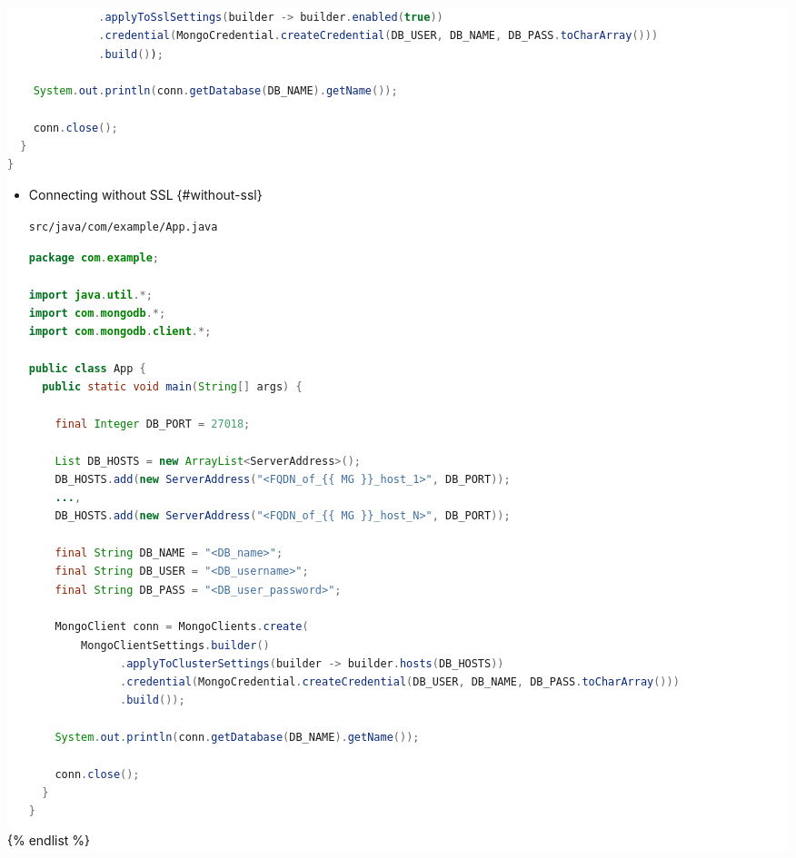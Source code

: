    ```java
                 .applyToSslSettings(builder -> builder.enabled(true))
                 .credential(MongoCredential.createCredential(DB_USER, DB_NAME, DB_PASS.toCharArray()))
                 .build());

       System.out.println(conn.getDatabase(DB_NAME).getName());

       conn.close();
     }
   }
   ```

- Connecting without SSL {#without-ssl}

   `src/java/com/example/App.java`

   ```java
   package com.example;

   import java.util.*;
   import com.mongodb.*;
   import com.mongodb.client.*;

   public class App {
     public static void main(String[] args) {

       final Integer DB_PORT = 27018;

       List DB_HOSTS = new ArrayList<ServerAddress>();
       DB_HOSTS.add(new ServerAddress("<FQDN_of_{{ MG }}_host_1>", DB_PORT));
       ...,
       DB_HOSTS.add(new ServerAddress("<FQDN_of_{{ MG }}_host_N>", DB_PORT));

       final String DB_NAME = "<DB_name>";
       final String DB_USER = "<DB_username>";
       final String DB_PASS = "<DB_user_password>";

       MongoClient conn = MongoClients.create(
           MongoClientSettings.builder()
                 .applyToClusterSettings(builder -> builder.hosts(DB_HOSTS))
                 .credential(MongoCredential.createCredential(DB_USER, DB_NAME, DB_PASS.toCharArray()))
                 .build());

       System.out.println(conn.getDatabase(DB_NAME).getName());

       conn.close();
     }
   }

   ```

{% endlist %}
